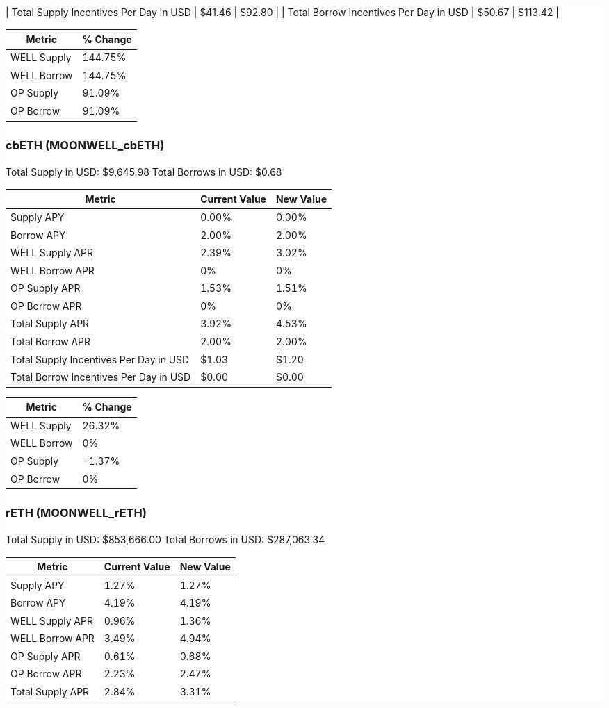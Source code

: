 | Total Supply Incentives Per Day in USD | $41.46        | $92.80    |
| Total Borrow Incentives Per Day in USD | $50.67        | $113.42   |

| Metric      | % Change |
| ----------- | -------- |
| WELL Supply | 144.75%  |
| WELL Borrow | 144.75%  |
| OP Supply   | 91.09%   |
| OP Borrow   | 91.09%   |

### cbETH (MOONWELL_cbETH)

Total Supply in USD: $9,645.98 Total Borrows in USD: $0.68

| Metric                                 | Current Value | New Value |
| -------------------------------------- | ------------- | --------- |
| Supply APY                             | 0.00%         | 0.00%     |
| Borrow APY                             | 2.00%         | 2.00%     |
| WELL Supply APR                        | 2.39%         | 3.02%     |
| WELL Borrow APR                        | 0%            | 0%        |
| OP Supply APR                          | 1.53%         | 1.51%     |
| OP Borrow APR                          | 0%            | 0%        |
| Total Supply APR                       | 3.92%         | 4.53%     |
| Total Borrow APR                       | 2.00%         | 2.00%     |
| Total Supply Incentives Per Day in USD | $1.03         | $1.20     |
| Total Borrow Incentives Per Day in USD | $0.00         | $0.00     |

| Metric      | % Change |
| ----------- | -------- |
| WELL Supply | 26.32%   |
| WELL Borrow | 0%       |
| OP Supply   | -1.37%   |
| OP Borrow   | 0%       |

### rETH (MOONWELL_rETH)

Total Supply in USD: $853,666.00 Total Borrows in USD: $287,063.34

| Metric                                 | Current Value | New Value |
| -------------------------------------- | ------------- | --------- |
| Supply APY                             | 1.27%         | 1.27%     |
| Borrow APY                             | 4.19%         | 4.19%     |
| WELL Supply APR                        | 0.96%         | 1.36%     |
| WELL Borrow APR                        | 3.49%         | 4.94%     |
| OP Supply APR                          | 0.61%         | 0.68%     |
| OP Borrow APR                          | 2.23%         | 2.47%     |
| Total Supply APR                       | 2.84%         | 3.31%     |
